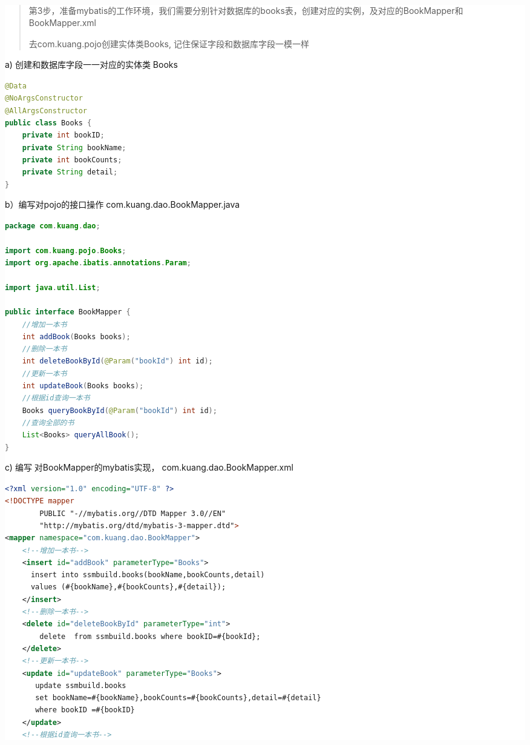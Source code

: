 

> 第3步，准备mybatis的工作环境，我们需要分别针对数据库的books表，创建对应的实例，及对应的BookMapper和BookMapper.xml
>
> 去com.kuang.pojo创建实体类Books, 记住保证字段和数据库字段一模一样

a) 创建和数据库字段一一对应的实体类  Books

```java
@Data
@NoArgsConstructor
@AllArgsConstructor
public class Books {
    private int bookID;
    private String bookName;
    private int bookCounts;
    private String detail;
}
```

b）编写对pojo的接口操作  com.kuang.dao.BookMapper.java

```java
package com.kuang.dao;

import com.kuang.pojo.Books;
import org.apache.ibatis.annotations.Param;

import java.util.List;

public interface BookMapper {
    //增加一本书
    int addBook(Books books);
    //删除一本书
    int deleteBookById(@Param("bookId") int id);
    //更新一本书
    int updateBook(Books books);
    //根据id查询一本书
    Books queryBookById(@Param("bookId") int id);
    //查询全部的书
    List<Books> queryAllBook();
}
```

c) 编写 对BookMapper的mybatis实现， com.kuang.dao.BookMapper.xml

```xml
<?xml version="1.0" encoding="UTF-8" ?>
<!DOCTYPE mapper
        PUBLIC "-//mybatis.org//DTD Mapper 3.0//EN"
        "http://mybatis.org/dtd/mybatis-3-mapper.dtd">
<mapper namespace="com.kuang.dao.BookMapper">
    <!--增加一本书-->
    <insert id="addBook" parameterType="Books">
      insert into ssmbuild.books(bookName,bookCounts,detail)
      values (#{bookName},#{bookCounts},#{detail});
    </insert>
    <!--删除一本书-->
    <delete id="deleteBookById" parameterType="int">
        delete  from ssmbuild.books where bookID=#{bookId};
    </delete>
    <!--更新一本书-->
    <update id="updateBook" parameterType="Books">
       update ssmbuild.books
       set bookName=#{bookName},bookCounts=#{bookCounts},detail=#{detail}
       where bookID =#{bookID}
    </update>
    <!--根据id查询一本书-->
```